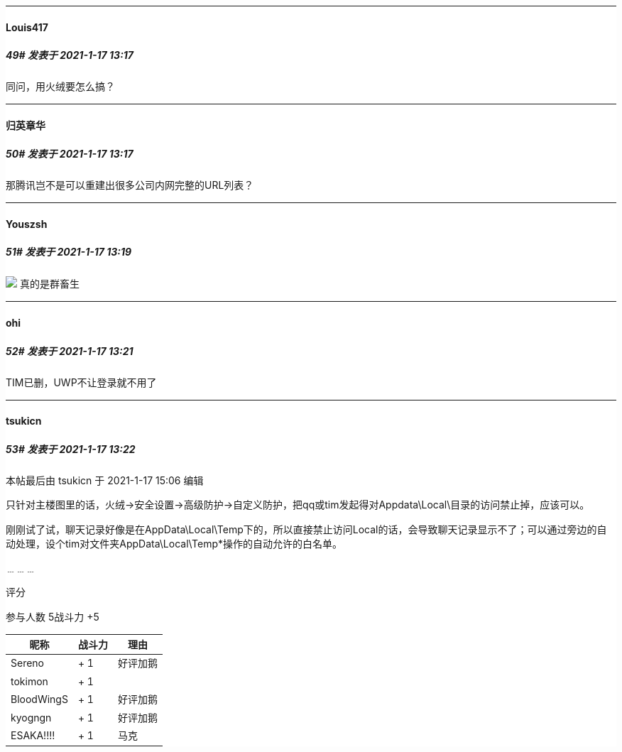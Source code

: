 
-----

####  Louis417  
##### 49#       发表于 2021-1-17 13:17


同问，用火绒要怎么搞？


-----

####  归英章华  
##### 50#       发表于 2021-1-17 13:17


那腾讯岂不是可以重建出很多公司内网完整的URL列表？


-----

####  Youszsh  
##### 51#       发表于 2021-1-17 13:19


<img src="https://static.saraba1st.com/image/smiley/face2017/004.gif" referrerpolicy="no-referrer">
真的是群畜生


-----

####  ohi  
##### 52#       发表于 2021-1-17 13:21


TIM已删，UWP不让登录就不用了


-----

####  tsukicn  
##### 53#       发表于 2021-1-17 13:22


 本帖最后由 tsukicn 于 2021-1-17 15:06 编辑 

只针对主楼图里的话，火绒-&gt;安全设置-&gt;高级防护-&gt;自定义防护，把qq或tim发起得对Appdata\Local\目录的访问禁止掉，应该可以。


刚刚试了试，聊天记录好像是在AppData\Local\Temp下的，所以直接禁止访问Local的话，会导致聊天记录显示不了；可以通过旁边的自动处理，设个tim对文件夹AppData\Local\Temp\*操作的自动允许的白名单。


﹍﹍﹍

评分


 参与人数 5战斗力 +5

|昵称|战斗力|理由|
|----|---|---|
| Sereno| + 1|好评加鹅|
| tokimon| + 1||
| BloodWingS| + 1|好评加鹅|
| kyogngn| + 1|好评加鹅|
| ESAKA!!!!| + 1|马克|
